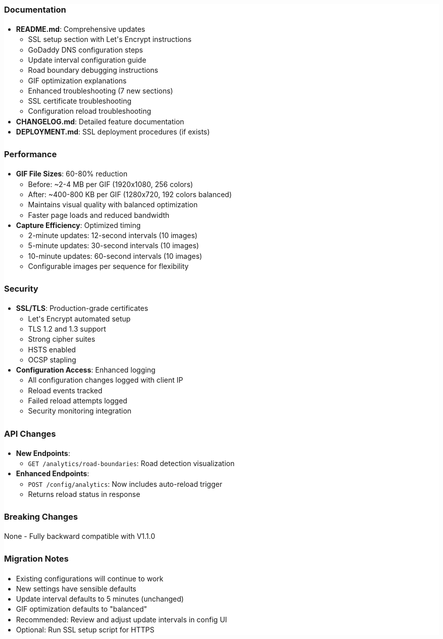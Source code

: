 ### Documentation
- **README.md**: Comprehensive updates
  - SSL setup section with Let's Encrypt instructions
  - GoDaddy DNS configuration steps
  - Update interval configuration guide
  - Road boundary debugging instructions
  - GIF optimization explanations
  - Enhanced troubleshooting (7 new sections)
  - SSL certificate troubleshooting
  - Configuration reload troubleshooting
- **CHANGELOG.md**: Detailed feature documentation
- **DEPLOYMENT.md**: SSL deployment procedures (if exists)

### Performance
- **GIF File Sizes**: 60-80% reduction
  - Before: ~2-4 MB per GIF (1920x1080, 256 colors)
  - After: ~400-800 KB per GIF (1280x720, 192 colors balanced)
  - Maintains visual quality with balanced optimization
  - Faster page loads and reduced bandwidth
- **Capture Efficiency**: Optimized timing
  - 2-minute updates: 12-second intervals (10 images)
  - 5-minute updates: 30-second intervals (10 images)
  - 10-minute updates: 60-second intervals (10 images)
  - Configurable images per sequence for flexibility

### Security
- **SSL/TLS**: Production-grade certificates
  - Let's Encrypt automated setup
  - TLS 1.2 and 1.3 support
  - Strong cipher suites
  - HSTS enabled
  - OCSP stapling
- **Configuration Access**: Enhanced logging
  - All configuration changes logged with client IP
  - Reload events tracked
  - Failed reload attempts logged
  - Security monitoring integration

### API Changes
- **New Endpoints**:
  - `GET /analytics/road-boundaries`: Road detection visualization
- **Enhanced Endpoints**:
  - `POST /config/analytics`: Now includes auto-reload trigger
  - Returns reload status in response

### Breaking Changes
None - Fully backward compatible with V1.1.0

### Migration Notes
- Existing configurations will continue to work
- New settings have sensible defaults
- Update interval defaults to 5 minutes (unchanged)
- GIF optimization defaults to "balanced"
- Recommended: Review and adjust update intervals in config UI
- Optional: Run SSL setup script for HTTPS
